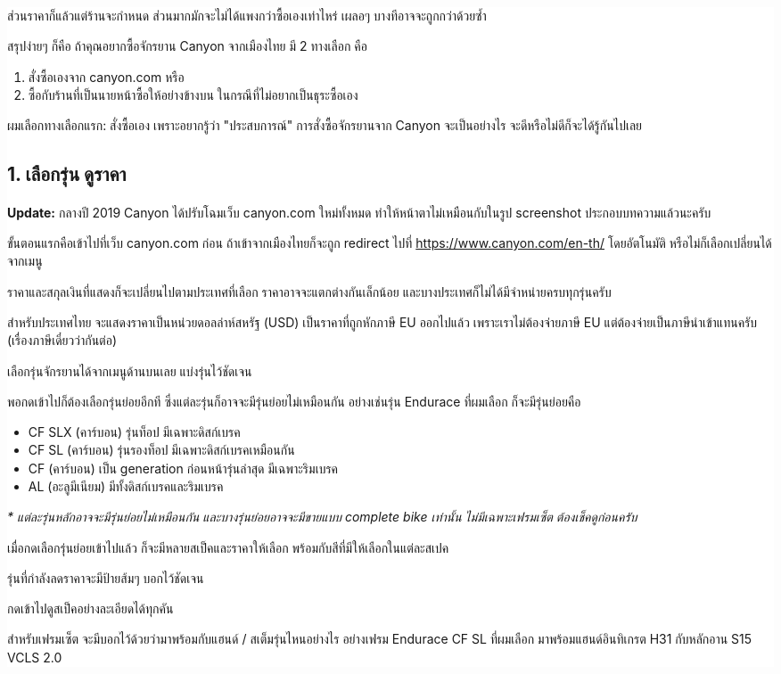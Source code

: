 ส่วนราคาก็แล้วแต่ร้านจะกำหนด ส่วนมากมักจะไม่ได้แพงกว่าซื้อเองเท่าไหร่ เผลอๆ บางทีอาจจะถูกกว่าด้วยซ้ำ

สรุปง่ายๆ ก็คือ ถ้าคุณอยากซื้อจักรยาน Canyon จากเมืองไทย มี 2 ทางเลือก คือ

1. สั่งซื้อเองจาก canyon.com หรือ
2. ซื้อกับร้านที่เป็นนายหน้าซื้อให้อย่างข้างบน ในกรณีที่ไม่อยากเป็นธุระซื้อเอง

ผมเลือกทางเลือกแรก: สั่งซื้อเอง เพราะอยากรู้ว่า "ประสบการณ์" การสั่งซื้อจักรยานจาก Canyon จะเป็นอย่างไร จะดีหรือไม่ดีก็จะได้รู้กันไปเลย

## 1. เลือกรุ่น ดูราคา

<p class="message--warning">
  <strong>Update:</strong> กลางปี 2019 Canyon ได้ปรับโฉมเว็บ canyon.com ใหม่ทั้งหมด
  ทำให้หน้าตาไม่เหมือนกับในรูป screenshot ประกอบบทความแล้วนะครับ
</p>

ขั้นตอนแรกคือเข้าไปที่เว็บ canyon.com ก่อน ถ้าเข้าจากเมืองไทยก็จะถูก redirect
ไปที่ https://www.canyon.com/en-th/ โดยอัตโนมัติ หรือไม่ก็เลือกเปลี่ยนได้จากเมนู

ราคาและสกุลเงินที่แสดงก็จะเปลี่ยนไปตามประเทศที่เลือก ราคาอาจจะแตกต่างกันเล็กน้อย
และบางประเทศก็ไม่ได้มีจำหน่ายครบทุกรุ่นครับ

<Picture src="images/switch-country.png" alt="เปลี่ยนประเทศและภาษาได้จากเมนู" />

สำหรับประเทศไทย จะแสดงราคาเป็นหน่วยดอลล่าห์สหรัฐ (USD) เป็นราคาที่ถูกหักภาษี EU ออกไปแล้ว เพราะเราไม่ต้องจ่ายภาษี EU แต่ต้องจ่ายเป็นภาษีนำเข้าแทนครับ (เรื่องภาษีเดี๋ยวว่ากันต่อ)

เลือกรุ่นจักรยานได้จากเมนูด้านบนเลย แบ่งรุ่นไว้ชัดเจน

<Picture src="images/main-menu.jpg" alt="เมนูหลักของ Canyon.com" />

พอกดเข้าไปก็ต้องเลือกรุ่นย่อยอีกที ซึ่งแต่ละรุ่นก็อาจจะมีรุ่นย่อยไม่เหมือนกัน อย่างเช่นรุ่น Endurace ที่ผมเลือก ก็จะมีรุ่นย่อยคือ

- CF SLX (คาร์บอน) รุ่นท็อป มีเฉพาะดิสก์เบรค
- CF SL (คาร์บอน) รุ่นรองท็อป มีเฉพาะดิสก์เบรคเหมือนกัน
- CF (คาร์บอน) เป็น generation ก่อนหน้ารุ่นล่าสุด มีเฉพาะริมเบรค
- AL (อะลูมีเนียม) มีทั้งดิสก์เบรคและริมเบรค

_\* แต่ละรุ่นหลักอาจจะมีรุ่นย่อยไม่เหมือนกัน และบางรุ่นย่อยอาจจะมีขายแบบ complete bike เท่านั้น ไม่มีเฉพาะเฟรมเซ็ต ต้องเช็คดูก่อนครับ_

เมื่อกดเลือกรุ่นย่อยเข้าไปแล้ว ก็จะมีหลายสเป็คและราคาให้เลือก พร้อมกับสีที่มีให้เลือกในแต่ละสเปค

<Picture src="images/endurace-cf-sl-page.jpg" alt="เลือก spec ได้จากตรงนี้" />

รุ่นที่กำลังลดราคาจะมีป้ายส้มๆ บอกไว้ชัดเจน

<Picture src="images/on-sales.jpg" alt="รุ่นที่กำลังลดราคา จะมีป้ายบอกว่าลดเท่าไหร่" />

กดเข้าไปดูสเป็คอย่างละเอียดได้ทุกคัน

<Picture src="images/full-specs.png" alt="spec อย่างละเอียด" />

สำหรับเฟรมเซ็ต จะมีบอกไว้ด้วยว่ามาพร้อมกับแฮนด์ / สเต็มรุ่นไหนอย่างไร อย่างเฟรม Endurace CF SL
ที่ผมเลือก มาพร้อมแฮนด์อินทิเกรต H31 กับหลักอาน S15 VCLS 2.0

<Picture src="images/frameset-specs.png" alt="spec ของเฟรมเซ็ต" />
